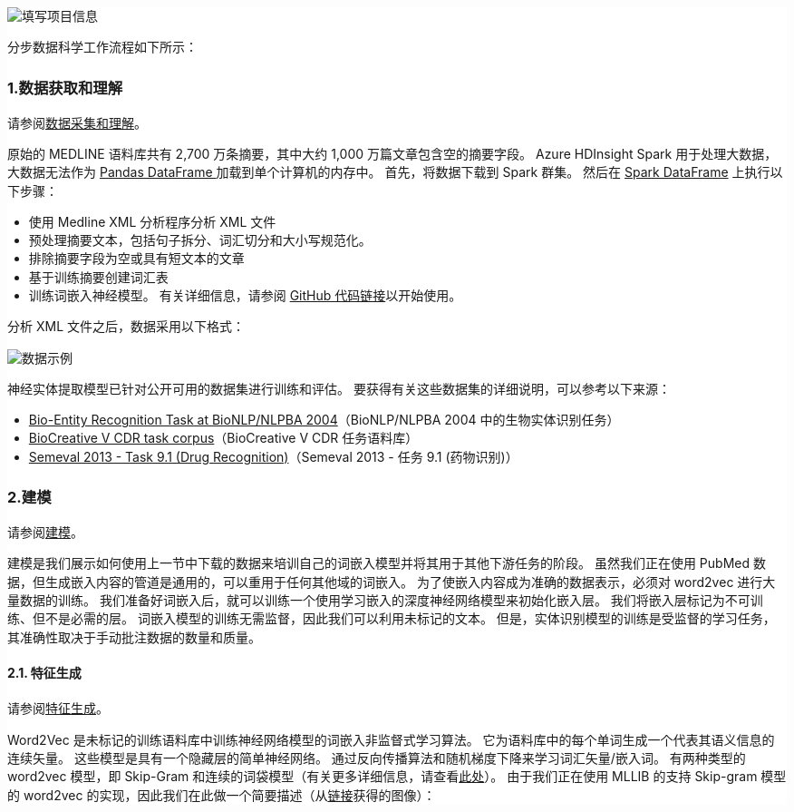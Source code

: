 
![填写项目信息](./media/scenario-tdsp-biomedical-recognition/instantiation-3.png) 

分步数据科学工作流程如下所示：

### <a name="1-data-acquisition-and-understanding"></a>1.数据获取和理解

请参阅[数据采集和理解](https://github.com/Azure/MachineLearningSamples-BiomedicalEntityExtraction/blob/master/code/01_data_acquisition_and_understanding/ReadMe.md)。

原始的 MEDLINE 语料库共有 2,700 万条摘要，其中大约 1,000 万篇文章包含空的摘要字段。 Azure HDInsight Spark 用于处理大数据，大数据无法作为 [Pandas DataFrame ](https://pandas.pydata.org/pandas-docs/stable/generated/pandas.DataFrame.html) 加载到单个计算机的内存中。 首先，将数据下载到 Spark 群集。 然后在 [Spark DataFrame](https://spark.apache.org/docs/latest/sql-programming-guide.html) 上执行以下步骤： 
* 使用 Medline XML 分析程序分析 XML 文件
* 预处理摘要文本，包括句子拆分、词汇切分和大小写规范化。
* 排除摘要字段为空或具有短文本的文章 
* 基于训练摘要创建词汇表
* 训练词嵌入神经模型。 有关详细信息，请参阅 [GitHub 代码链接](https://github.com/Azure/MachineLearningSamples-BiomedicalEntityExtraction/blob/master/code/01_data_acquisition_and_understanding/ReadMe.md)以开始使用。


分析 XML 文件之后，数据采用以下格式： 

![数据示例](./media/scenario-tdsp-biomedical-recognition/datasample.png)

神经实体提取模型已针对公开可用的数据集进行训练和评估。 要获得有关这些数据集的详细说明，可以参考以下来源：
 * [Bio-Entity Recognition Task at BioNLP/NLPBA 2004](http://www.nactem.ac.uk/tsujii/GENIA/ERtask/report.html)（BioNLP/NLPBA 2004 中的生物实体识别任务）
 * [BioCreative V CDR task corpus](http://www.biocreative.org/tasks/biocreative-v/track-3-cdr/)（BioCreative V CDR 任务语料库）
 * [Semeval 2013 - Task 9.1 (Drug Recognition)](https://www.cs.york.ac.uk/semeval-2013/task9/)（Semeval 2013 - 任务 9.1 (药物识别)）

### <a name="2-modeling"></a>2.建模

请参阅[建模](https://github.com/Azure/MachineLearningSamples-BiomedicalEntityExtraction/tree/master/code/02_modeling)。

建模是我们展示如何使用上一节中下载的数据来培训自己的词嵌入模型并将其用于其他下游任务的阶段。 虽然我们正在使用 PubMed 数据，但生成嵌入内容的管道是通用的，可以重用于任何其他域的词嵌入。 为了使嵌入内容成为准确的数据表示，必须对 word2vec 进行大量数据的训练。
我们准备好词嵌入后，就可以训练一个使用学习嵌入的深度神经网络模型来初始化嵌入层。 我们将嵌入层标记为不可训练、但不是必需的层。 词嵌入模型的训练无需监督，因此我们可以利用未标记的文本。 但是，实体识别模型的训练是受监督的学习任务，其准确性取决于手动批注数据的数量和质量。 


#### <a name="21-feature-generation"></a>2.1. 特征生成

请参阅[特征生成](https://github.com/Azure/MachineLearningSamples-BiomedicalEntityExtraction/tree/master/code/02_modeling/01_feature_engineering)。

Word2Vec 是未标记的训练语料库中训练神经网络模型的词嵌入非监督式学习算法。 它为语料库中的每个单词生成一个代表其语义信息的连续矢量。 这些模型是具有一个隐藏层的简单神经网络。 通过反向传播算法和随机梯度下降来学习词汇矢量/嵌入词。 有两种类型的 word2vec 模型，即 Skip-Gram 和连续的词袋模型（有关更多详细信息，请查看[此处](https://arxiv.org/pdf/1301.3781.pdf)）。 由于我们正在使用 MLLIB 的支持 Skip-gram 模型的 word2vec 的实现，因此我们在此做一个简要描述（从[链接](https://ahmedhanibrahim.wordpress.com/2017/04/25/thesis-tutorials-i-understanding-word2vec-for-word-embedding-i/)获得的图像）： 
